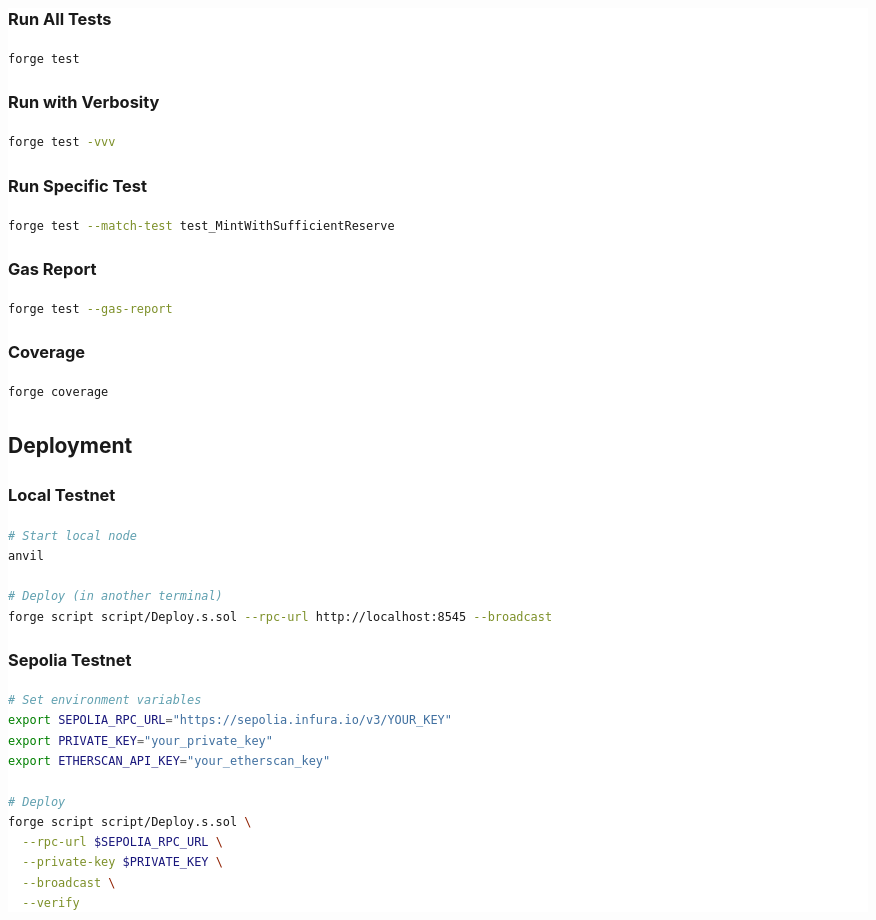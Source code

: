 ### Run All Tests

```bash
forge test
```

### Run with Verbosity

```bash
forge test -vvv
```

### Run Specific Test

```bash
forge test --match-test test_MintWithSufficientReserve
```

### Gas Report

```bash
forge test --gas-report
```

### Coverage

```bash
forge coverage
```

## Deployment

### Local Testnet

```bash
# Start local node
anvil

# Deploy (in another terminal)
forge script script/Deploy.s.sol --rpc-url http://localhost:8545 --broadcast
```

### Sepolia Testnet

```bash
# Set environment variables
export SEPOLIA_RPC_URL="https://sepolia.infura.io/v3/YOUR_KEY"
export PRIVATE_KEY="your_private_key"
export ETHERSCAN_API_KEY="your_etherscan_key"

# Deploy
forge script script/Deploy.s.sol \
  --rpc-url $SEPOLIA_RPC_URL \
  --private-key $PRIVATE_KEY \
  --broadcast \
  --verify
```
